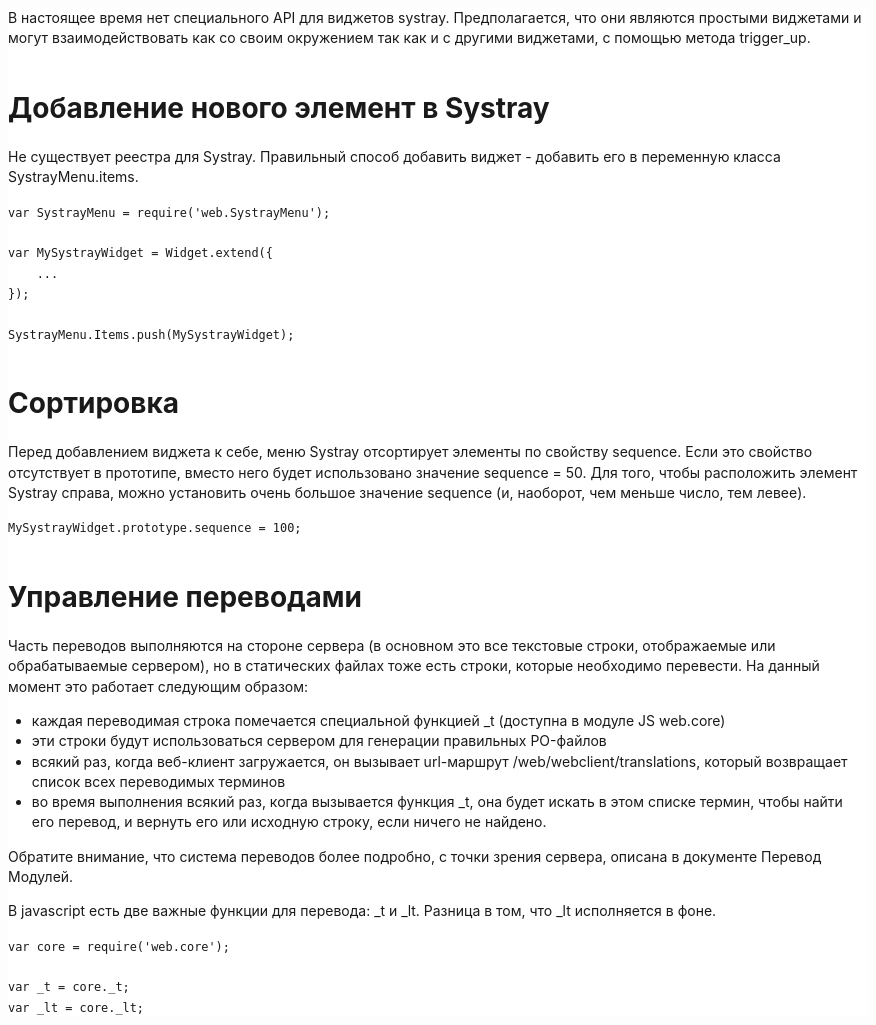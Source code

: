 В настоящее время нет специального API для виджетов systray. Предполагается, что они являются простыми виджетами и могут
взаимодействовать как со своим окружением так как и с другими виджетами, с помощью метода trigger_up.

Добавление нового элемент в Systray
================================
Не существует реестра для Systray. Правильный способ добавить виджет - добавить его в переменную класса
SystrayMenu.items.

    var SystrayMenu = require('web.SystrayMenu');
    
    var MySystrayWidget = Widget.extend({
        ...
    });

    SystrayMenu.Items.push(MySystrayWidget);

Сортировка
================================
Перед добавлением виджета к себе, меню Systray отсортирует элементы по свойству sequence. Если это свойство отсутствует
в прототипе, вместо него будет использовано значение sequence = 50. Для того, чтобы расположить элемент Systray справа,
можно установить очень большое значение sequence (и, наоборот, чем меньше число, тем левее).

    MySystrayWidget.prototype.sequence = 100;

Управление переводами
================================
Часть переводов выполняются на стороне сервера (в основном это все текстовые строки, отображаемые или обрабатываемые
сервером), но в статических файлах тоже есть строки, которые необходимо перевести. На данный момент это работает
следующим образом:

* каждая переводимая строка помечается специальной функцией _t (доступна в модуле JS web.core)
* эти строки будут использоваться сервером для генерации правильных PO-файлов
* всякий раз, когда веб-клиент загружается, он вызывает url-маршрут /web/webclient/translations, который возвращает
  список всех переводимых терминов
* во время выполнения всякий раз, когда вызывается функция _t, она будет искать в этом списке термин, чтобы найти его
  перевод, и вернуть его или исходную строку, если ничего не найдено.

Обратите внимание, что система переводов более подробно, с точки зрения сервера, описана в документе Перевод Модулей.

В javascript есть две важные функции для перевода: _t и _lt. Разница в том, что _lt исполняется в фоне.

    var core = require('web.core');
    
    var _t = core._t;
    var _lt = core._lt;
    